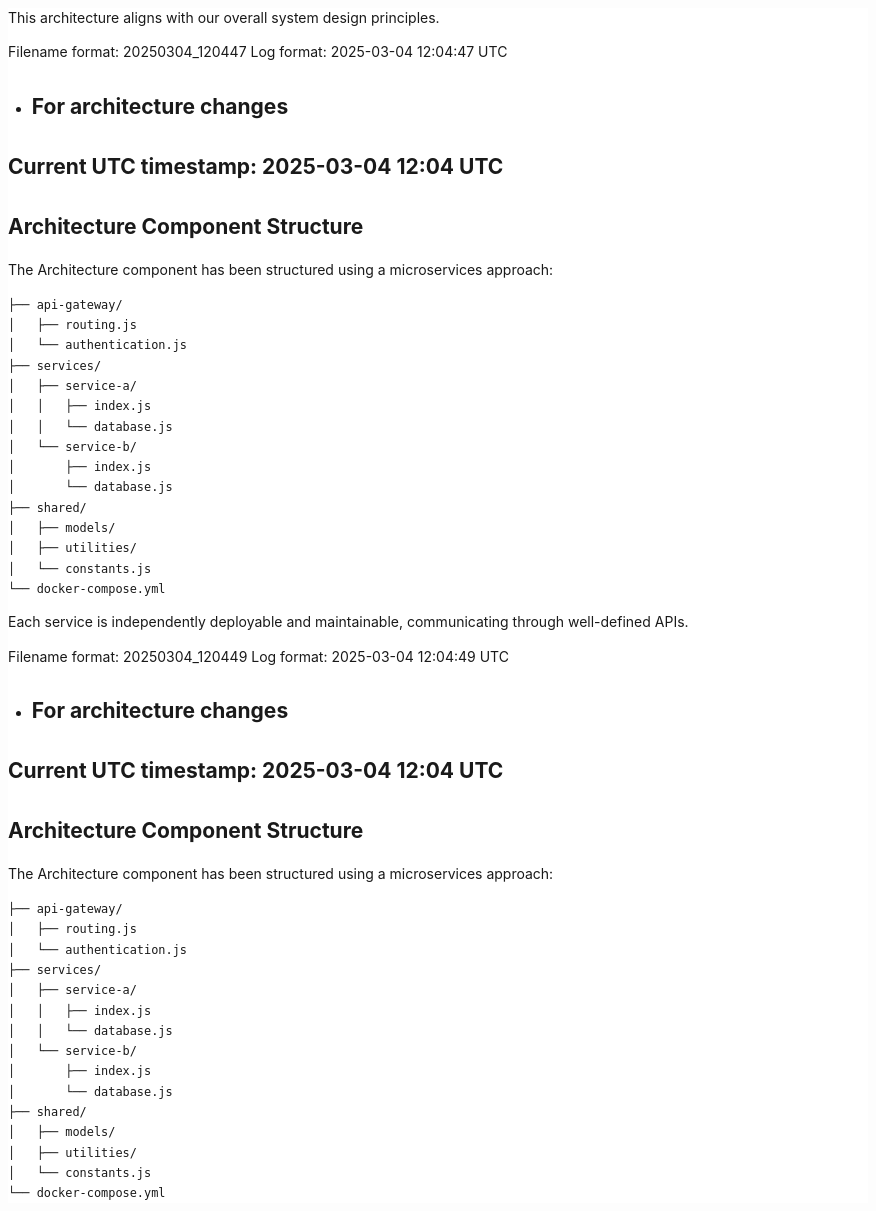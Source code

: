 This architecture aligns with our overall system design principles.

Filename format: 20250304_120447
Log format: 2025-03-04 12:04:47 UTC

- For architecture changes
   -


## Current UTC timestamp: 2025-03-04 12:04 UTC
## Architecture Component Structure

The Architecture component has been structured using a microservices approach:

```
├── api-gateway/
│   ├── routing.js
│   └── authentication.js
├── services/
│   ├── service-a/
│   │   ├── index.js
│   │   └── database.js
│   └── service-b/
│       ├── index.js
│       └── database.js
├── shared/
│   ├── models/
│   ├── utilities/
│   └── constants.js
└── docker-compose.yml
```

Each service is independently deployable and maintainable, communicating through well-defined APIs.

Filename format: 20250304_120449
Log format: 2025-03-04 12:04:49 UTC

- For architecture changes
   -


## Current UTC timestamp: 2025-03-04 12:04 UTC
## Architecture Component Structure

The Architecture component has been structured using a microservices approach:

```
├── api-gateway/
│   ├── routing.js
│   └── authentication.js
├── services/
│   ├── service-a/
│   │   ├── index.js
│   │   └── database.js
│   └── service-b/
│       ├── index.js
│       └── database.js
├── shared/
│   ├── models/
│   ├── utilities/
│   └── constants.js
└── docker-compose.yml
```
